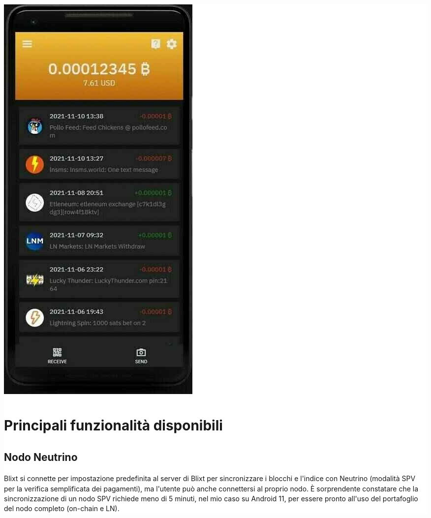 ![immagine principale](assets/2.JPEG)

# Principali funzionalità disponibili

## Nodo Neutrino

Blixt si connette per impostazione predefinita al server di Blixt per sincronizzare i blocchi e l'indice con Neutrino (modalità SPV per la verifica semplificata dei pagamenti), ma l'utente può anche connettersi al proprio nodo. È sorprendente constatare che la sincronizzazione di un nodo SPV richiede meno di 5 minuti, nel mio caso su Android 11, per essere pronto all'uso del portafoglio del nodo completo (on-chain e LN).
